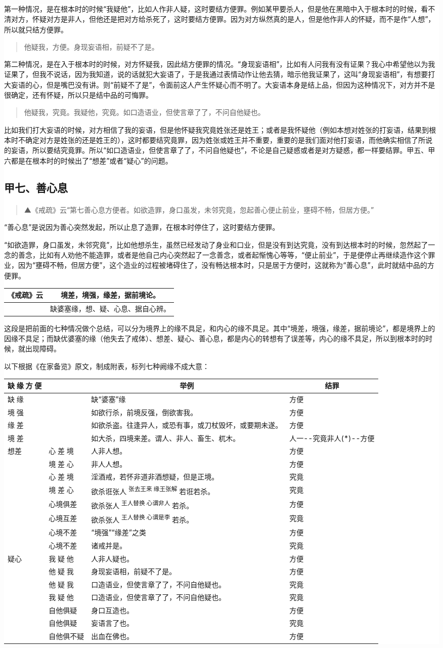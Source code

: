 第一种情况，是在根本时的时候“我疑他”，比如人作非人疑，这时要结方便罪。例如某甲要杀人，但是他在黑暗中入于根本时的时候，看不清对方，怀疑对方是非人，但他还是把对方给杀死了，这时要结方便罪。因为对方纵然真的是人，但是他作非人的怀疑，而不是作“人想”，所以就只结方便罪。

> 他疑我，方便。身现妄语相，前疑不了是。

第二种情况，是在入于根本时的时候，对方怀疑我，因此结方便罪的情况。“身现妄语相”，比如有人问我有没有证果？我心中希望他以为我证果了，但我不说话，因为我知道，说的话就犯大妄语了，于是我通过表情动作让他去猜，暗示他我证果了，这叫“身现妄语相”，有想要打大妄语的心，但是嘴巴没有讲。则“前疑不了是”，令面前这人产生怀疑心而不明了。大妄语本身是结上品，但因为这种情况下，对方并不是很确定，还有怀疑，所以只是结中品的可悔罪。

> 他疑我，究竟。我疑他，究竟。如口造语业，但使言章了了，不问自他疑也。

比如我们打大妄语的时候，对方相信了我的妄语，但是他怀疑我究竟姓张还是姓王；或者是我怀疑他（例如本想对姓张的打妄语，结果到根本时不确定对方是姓张的还是姓王的），这时都要结究竟罪，因为姓张或姓王并不重要，重要的是我们面对他打妄语，而他确实相信了所说的妄语，所以要结究竟罪。所以“如口造语业，但使言章了了，不问自他疑也”，不论是自己疑惑或者是对方疑惑，都一样要结罪。甲五、甲六都是在根本时的时候出了“想差”或者“疑心”的问题。

## 甲七、善心息

> ▲《戒疏》云“第七善心息方便者。如欲造罪，身口虽发，未邻究竟，忽起善心便止前业，壅碍不畅，但居方便。”

“善心息”是说因为善心突然发起，所以止息了造罪，在根本时停住了，这时要结方便罪。

“如欲造罪，身口虽发，未邻究竟”，比如他想杀生，虽然已经发动了身业和口业，但是没有到达究竟，没有到达根本时的时候，忽然起了一念的善念，比如有人劝他不能造罪，或者是他自己内心突然起了一念善念，或者起惭愧心等等，“便止前业”，于是便停止再继续造作这个罪业，因为“壅碍不畅，但居方便”，这个造业的过程被堵碍住了，没有畅达根本时，只是居于方便时，这就称为“善心息”，此时就结中品的方便罪。

| 《戒疏》云 | 境差，境强，缘差，据前境论。       |
| ---------- | ---------------------------------- |
|            | 缺婆塞缘，想、疑、心息、据自心辨。 |

这段是把前面的七种情况做个总结，可以分为境界上的缘不具足，和内心的缘不具足。其中“境差，境强，缘差，据前境论”，都是境界上的因缘不具足；而缺优婆塞的缘（他失去了戒体）、想差、疑心、善心息，都是内心的转想有了误差等，内心的缘不具足，所以到根本时的时候，就出现障碍。 

以下根据《在家备览》原文，制成附表，标列七种阙缘不成大意：

| 缺 缘 方 便 |            | 举例                                                     | 结罪                    |
| ----------- | ---------- | -------------------------------------------------------- | ----------------------- |
| 缺 缘       |            | 缺“婆塞”缘                                               | 方便                    |
| 境 强       |            | 如欲行杀，前境反强，倒欲害我。                           | 方便                    |
| 缘 差       |            | 如欲杀盗。往逢异人，或恐有事，或刀杖毁坏，或要期未遂。   | 方便                    |
| 境 差       |            | 如大杀，四境来差。谓人、非人、畜生、杌木。               | 人一--究竟非人(*)--方便 |
| 想差        | 心 差 境   | 人非人想。                                               | 方便                    |
|             | 境 差 心   | 非人人想。                                               | 方便                    |
|             | 心 差 境   | 淫酒戒，若怀非道非酒想疑，但是正境。                     | 究竟                    |
|             | 境 差 心   | 欲杀诳张人 <sup>张去王来 缘王张解</sup> 若诳若杀。       | 究竟                    |
|             | 心境俱差   | 欲杀张人 <sup>王人替换 心谓非人</sup> 若杀。             | 方便                    |
|             | 心境互差   | 欲杀张人 <sup>王人替换 心谓是李</sup> 若杀。             | 究竟                    |
|             | 心境不差   | “境强”“缘差”之类                                         | 方便                    |
|             | 心境不差   | 诸戒并是。                                               | 究竟                    |
| 疑心        | 我 疑 他   | 人非人疑也。                                             | 方便                    |
|             | 他 疑 我   | 身现妄语相，前疑不了是。                                 | 方便                    |
|             | 他 疑 我   | 口造语业，但使言章了了，不问自他疑也。                   | 究竟                    |
|             | 我 疑 他   | 口造语业，但使言章了了，不问自他疑也。                   | 究竟                    |
|             | 自他俱疑   | 身口互造也。                                             | 方便                    |
|             | 自他俱疑   | 妄语言了也。                                             | 究竟                    |
|             | 自他俱不疑 | 出血在佛也。                                             | 方便                    |